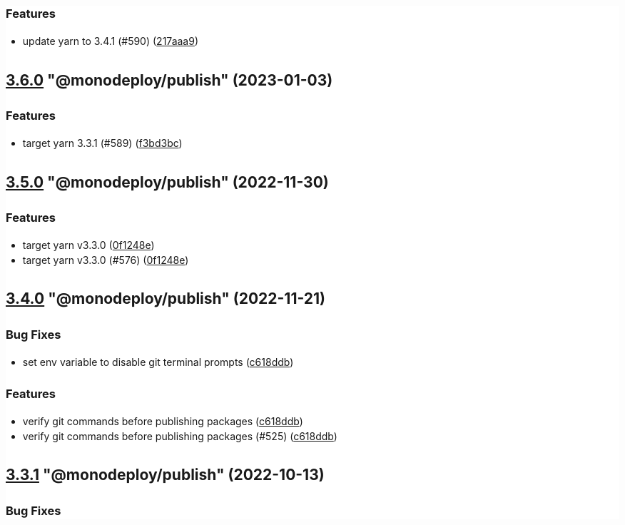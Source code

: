 ### Features

* update yarn to 3.4.1 (#590) ([217aaa9](https://github.com/tophat/monodeploy/commits/217aaa9))




## [3.6.0](https://github.com/tophat/monodeploy/compare/@monodeploy/publish@3.5.0...@monodeploy/publish@3.6.0) "@monodeploy/publish" (2023-01-03)<a name="3.6.0"></a>

### Features

* target yarn 3.3.1 (#589) ([f3bd3bc](https://github.com/tophat/monodeploy/commits/f3bd3bc))




## [3.5.0](https://github.com/tophat/monodeploy/compare/@monodeploy/publish@3.4.0...@monodeploy/publish@3.5.0) "@monodeploy/publish" (2022-11-30)<a name="3.5.0"></a>

### Features

* target yarn v3.3.0 ([0f1248e](https://github.com/tophat/monodeploy/commits/0f1248e))
* target yarn v3.3.0 (#576) ([0f1248e](https://github.com/tophat/monodeploy/commits/0f1248e))




## [3.4.0](https://github.com/tophat/monodeploy/compare/@monodeploy/publish@3.3.1...@monodeploy/publish@3.4.0) "@monodeploy/publish" (2022-11-21)<a name="3.4.0"></a>

### Bug Fixes

* set env variable to disable git terminal prompts ([c618ddb](https://github.com/tophat/monodeploy/commits/c618ddb))

### Features

* verify git commands before publishing packages ([c618ddb](https://github.com/tophat/monodeploy/commits/c618ddb))
* verify git commands before publishing packages (#525) ([c618ddb](https://github.com/tophat/monodeploy/commits/c618ddb))




## [3.3.1](https://github.com/tophat/monodeploy/compare/@monodeploy/publish@3.3.0...@monodeploy/publish@3.3.1) "@monodeploy/publish" (2022-10-13)<a name="3.3.1"></a>

### Bug Fixes
